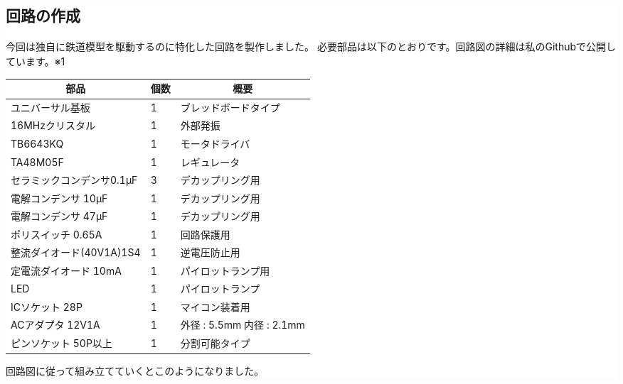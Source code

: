 ## 回路の作成
 今回は独自に鉄道模型を駆動するのに特化した回路を製作しました。
必要部品は以下のとおりです。回路図の詳細は私のGithubで公開しています。※1

|部品|個数|概要|
|----|----|----|
|ユニバーサル基板|1|ブレッドボードタイプ|
|16MHzクリスタル|1|外部発振|
|TB6643KQ|1|モータドライバ|
|TA48M05F|1|レギュレータ|
|セラミックコンデンサ0.1μF|3|デカップリング用|
|電解コンデンサ 10μF|1|デカップリング用|
|電解コンデンサ 47μF|1|デカップリング用|
|ポリスイッチ 0.65A|1|回路保護用|
|整流ダイオード(40V1A)1S4|1|逆電圧防止用|
|定電流ダイオード 10mA|1|パイロットランプ用|
|LED|1|パイロットランプ|
|ICソケット 28P|1|マイコン装着用|
|ACアダプタ 12V1A|1|外径 : 5.5mm 内径 : 2.1mm |
|ピンソケット 50P以上|1|分割可能タイプ|

回路図に従って組み立てていくとこのようになりました。